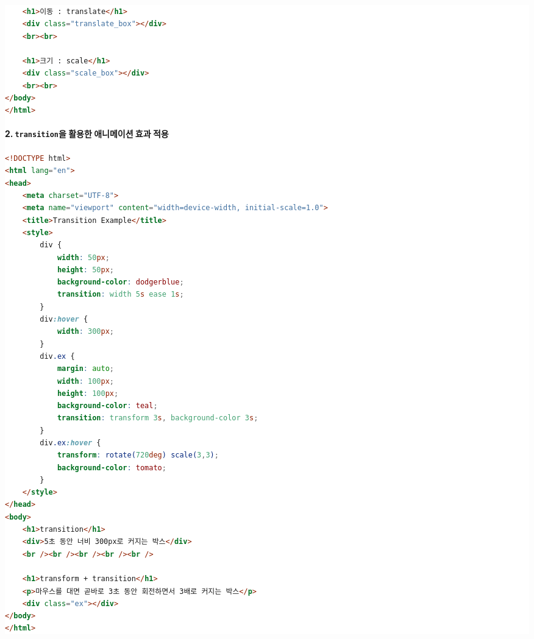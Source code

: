 ```html
    <h1>이동 : translate</h1>
    <div class="translate_box"></div>
    <br><br>

    <h1>크기 : scale</h1>
    <div class="scale_box"></div>
    <br><br>
</body>
</html>
```

#### 2. `transition`을 활용한 애니메이션 효과 적용

```html
<!DOCTYPE html>
<html lang="en">
<head>
    <meta charset="UTF-8">
    <meta name="viewport" content="width=device-width, initial-scale=1.0">
    <title>Transition Example</title>
    <style>
        div {
            width: 50px;
            height: 50px;
            background-color: dodgerblue;
            transition: width 5s ease 1s;
        }
        div:hover {
            width: 300px;
        }
        div.ex {
            margin: auto;
            width: 100px;
            height: 100px;
            background-color: teal;
            transition: transform 3s, background-color 3s;
        }
        div.ex:hover {
            transform: rotate(720deg) scale(3,3);
            background-color: tomato;
        }
    </style>
</head>
<body>
    <h1>transition</h1>
    <div>5초 동안 너비 300px로 커지는 박스</div>
    <br /><br /><br /><br /><br />

    <h1>transform + transition</h1>
    <p>마우스를 대면 곧바로 3초 동안 회전하면서 3배로 커지는 박스</p>
    <div class="ex"></div>
</body>
</html>
```


